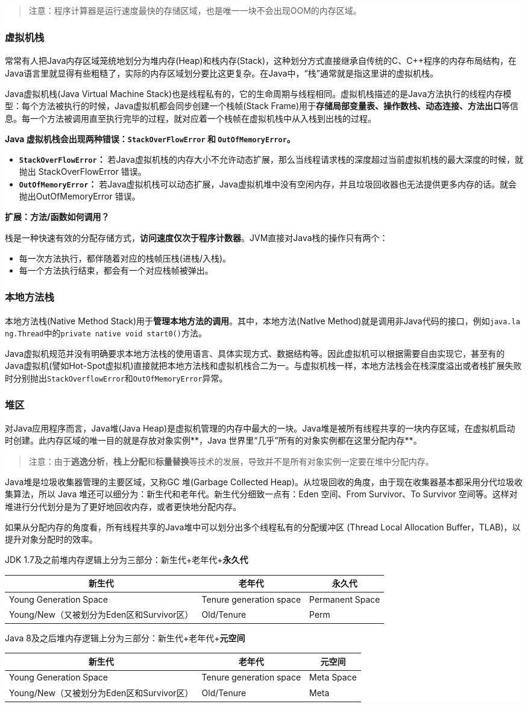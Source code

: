 > 注意：程序计算器是运行速度最快的存储区域，也是唯一一块不会出现OOM的内存区域。

### 虚拟机栈

常常有人把Java内存区域笼统地划分为堆内存(Heap)和栈内存(Stack)，这种划分方式直接继承自传统的C、C++程序的内存布局结构，在Java语言里就显得有些粗糙了，实际的内存区域划分要比这更复杂。在Java中，“栈”通常就是指这里讲的虚拟机栈。

Java虚拟机栈(Java Virtual Machine Stack)也是线程私有的，它的生命周期与线程相同。虚拟机栈描述的是Java方法执行的线程内存模型：每个方法被执行的时候，Java虚拟机都会同步创建一个栈帧(Stack Frame)用于**存储局部变量表、操作数栈、动态连接、方法出口**等信息。每一个方法被调用直至执行完毕的过程，就对应着一个栈帧在虚拟机栈中从入栈到出栈的过程。

**Java 虚拟机栈会出现两种错误：`StackOverFlowError` 和 `OutOfMemoryError`。**

- **`StackOverFlowError`：** 若Java虚拟机栈的内存大小不允许动态扩展，那么当线程请求栈的深度超过当前虚拟机栈的最大深度的时候，就抛出 StackOverFlowError 错误。
- **`OutOfMemoryError`：** 若Java虚拟机栈可以动态扩展，Java虚拟机堆中没有空闲内存，并且垃圾回收器也无法提供更多内存的话。就会抛出OutOfMemoryError 错误。

**扩展：方法/函数如何调用？**

栈是一种快速有效的分配存储方式，**访问速度仅次于程序计数器**。JVM直接对Java栈的操作只有两个：

- 每一次方法执行，都伴随着对应的栈帧压栈(进栈/入栈)。
- 每一个方法执行结束，都会有一个对应栈帧被弹出。

### 本地方法栈

本地方法栈(Native Method Stack)用于**管理本地方法的调用**。其中，本地方法(NatIve Method)就是调用非Java代码的接口，例如`java.lang.Thread`中的`private native void start0()`方法。

Java虚拟机规范并没有明确要求本地方法栈的使用语言、具体实现方式、数据结构等。因此虚拟机可以根据需要自由实现它，甚至有的Java虚拟机(譬如Hot-Spot虚拟机)直接就把本地方法栈和虚拟机栈合二为一。与虚拟机栈一样，本地方法栈会在栈深度溢出或者栈扩展失败时分别抛出`StackOverflowError`和`OutOfMemoryError`异常。

### 堆区

对Java应用程序而言，Java堆(Java Heap)是虚拟机管理的内存中最大的一块。Java堆是被所有线程共享的一块内存区域，在虚拟机启动时创建。此内存区域的唯一目的就是存放对象实例**，Java 世界里“几乎”所有的对象实例都在这里分配内存**。

> 注意：由于**逃逸分析**，**栈上分配**和**标量替换**等技术的发展，导致并不是所有对象实例一定要在堆中分配内存。

Java堆是垃圾收集器管理的主要区域，又称GC 堆(Garbage Collected Heap)。从垃圾回收的角度，由于现在收集器基本都采用分代垃圾收集算法，所以 Java 堆还可以细分为：新生代和老年代。新生代分细致一点有：Eden 空间、From Survivor、To Survivor 空间等。这样对堆进行分代划分是为了更好地回收内存，或者更快地分配内存。

如果从分配内存的角度看，所有线程共享的Java堆中可以划分出多个线程私有的分配缓冲区 (Thread Local Allocation Buffer，TLAB)，以提升对象分配时的效率。

JDK 1.7及之前堆内存逻辑上分为三部分：新生代+老年代+**永久代**

| 新生代                                    | 老年代                  | 永久代          |
| ----------------------------------------- | ----------------------- | --------------- |
| Young Generation Space                    | Tenure generation space | Permanent Space |
| Young/New（又被划分为Eden区和Survivor区） | Old/Tenure              | Perm            |

Java 8及之后堆内存逻辑上分为三部分：新生代+老年代+**元空间**

| 新生代                                    | 老年代                  | 元空间     |
| ----------------------------------------- | ----------------------- | ---------- |
| Young Generation Space                    | Tenure generation space | Meta Space |
| Young/New（又被划分为Eden区和Survivor区） | Old/Tenure              | Meta       |
